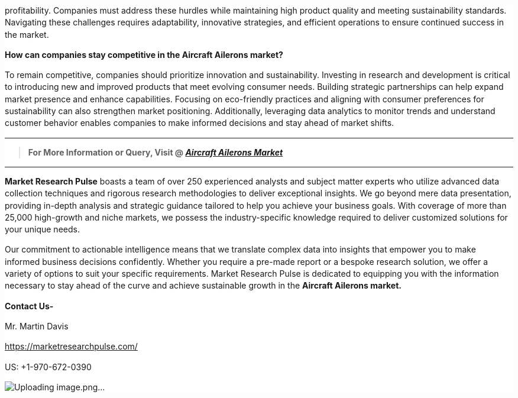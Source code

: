 profitability. Companies must address these hurdles while maintaining high product quality and meeting sustainability standards. Navigating these challenges requires adaptability, innovative strategies, and efficient operations to ensure continued success in the market.</p><p><strong>How can companies stay competitive in the Aircraft Ailerons market?</strong></p><p>To remain competitive, companies should prioritize innovation and sustainability. Investing in research and development is critical to introducing new and improved products that meet evolving consumer needs. Building strategic partnerships can help expand market presence and enhance capabilities. Focusing on eco-friendly practices and aligning with consumer preferences for sustainability can also strengthen market positioning. Additionally, leveraging data analytics to monitor trends and understand customer behavior enables companies to make informed decisions and stay ahead of market shifts.</p><hr /><blockquote><p><strong>For More Information or Query, Visit @&nbsp;<em><a href="https://marketresearchpulse.com/report/4191/aircraft-ailerons-market?utm_source=Linkedin&utm_medium=0114">Aircraft Ailerons Market</a></em></strong></p></blockquote><hr /><p><strong>Market Research Pulse</strong> boasts a team of over 250 experienced analysts and subject matter experts who utilize advanced data collection techniques and rigorous research methodologies to deliver exceptional insights. We go beyond mere data presentation, providing in-depth analysis and strategic guidance tailored to help you achieve your business goals. With coverage of more than 25,000 high-growth and niche markets, we possess the industry-specific knowledge required to deliver customized solutions for your unique needs.</p><p>Our commitment to actionable intelligence means that we translate complex data into insights that empower you to make informed business decisions confidently. Whether you require a pre-made report or a bespoke research solution, we offer a variety of options to suit your specific requirements. Market Research Pulse is dedicated to equipping you with the information necessary to stay ahead of the curve and achieve sustainable growth in the <strong>Aircraft Ailerons market.</strong></p><p><strong>Contact Us-</strong></p><p>Mr. Martin Davis</p><p>https://marketresearchpulse.com/</p><p>US: +1-970-672-0390</p>
![Uploading image.png…]()
